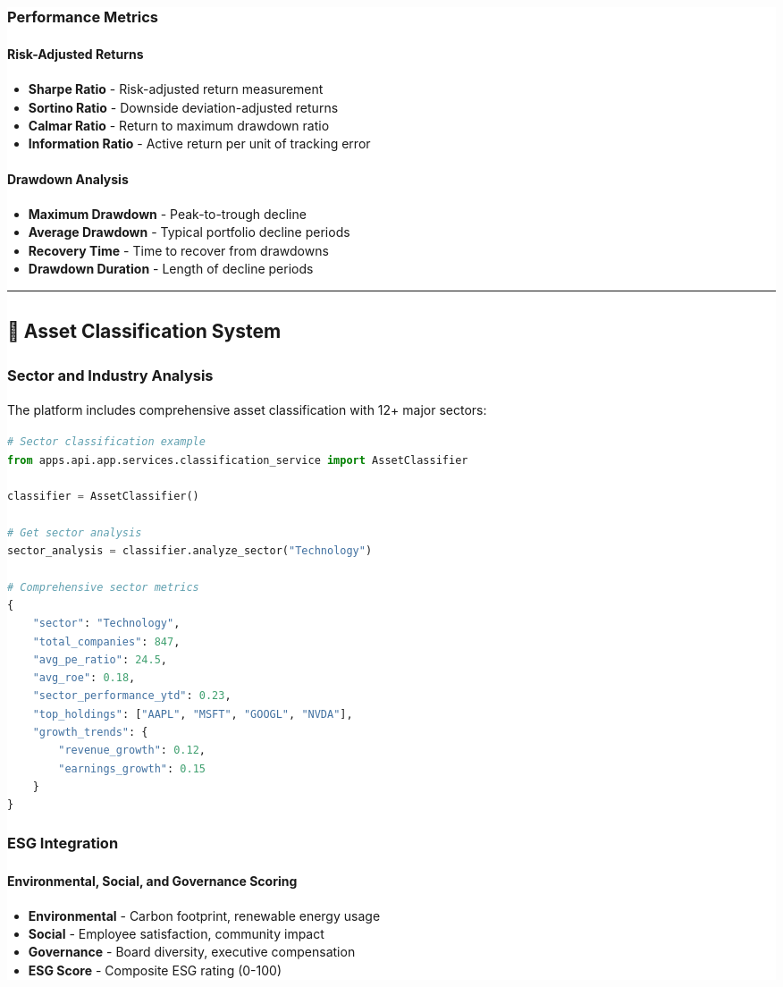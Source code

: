 ### Performance Metrics

#### Risk-Adjusted Returns
- **Sharpe Ratio** - Risk-adjusted return measurement
- **Sortino Ratio** - Downside deviation-adjusted returns
- **Calmar Ratio** - Return to maximum drawdown ratio
- **Information Ratio** - Active return per unit of tracking error

#### Drawdown Analysis
- **Maximum Drawdown** - Peak-to-trough decline
- **Average Drawdown** - Typical portfolio decline periods
- **Recovery Time** - Time to recover from drawdowns
- **Drawdown Duration** - Length of decline periods

---

## 🏢 Asset Classification System

### Sector and Industry Analysis

The platform includes comprehensive asset classification with 12+ major sectors:

```python
# Sector classification example
from apps.api.app.services.classification_service import AssetClassifier

classifier = AssetClassifier()

# Get sector analysis
sector_analysis = classifier.analyze_sector("Technology")

# Comprehensive sector metrics
{
    "sector": "Technology",
    "total_companies": 847,
    "avg_pe_ratio": 24.5,
    "avg_roe": 0.18,
    "sector_performance_ytd": 0.23,
    "top_holdings": ["AAPL", "MSFT", "GOOGL", "NVDA"],
    "growth_trends": {
        "revenue_growth": 0.12,
        "earnings_growth": 0.15
    }
}
```

### ESG Integration

#### Environmental, Social, and Governance Scoring
- **Environmental** - Carbon footprint, renewable energy usage
- **Social** - Employee satisfaction, community impact
- **Governance** - Board diversity, executive compensation
- **ESG Score** - Composite ESG rating (0-100)
